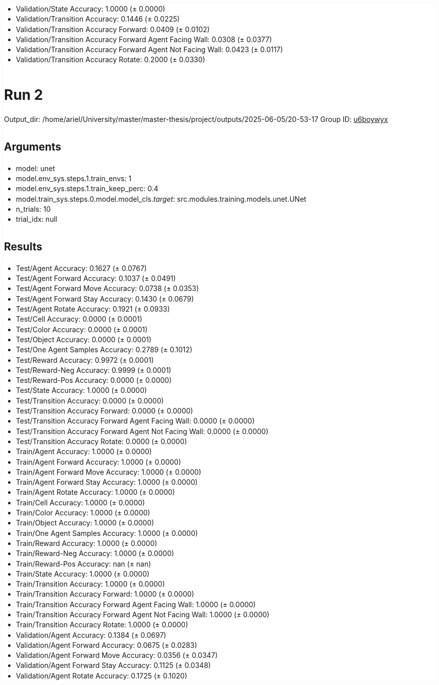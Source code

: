 - Validation/State Accuracy: 1.0000 (± 0.0000)
- Validation/Transition Accuracy: 0.1446 (± 0.0225)
- Validation/Transition Accuracy Forward: 0.0409 (± 0.0102)
- Validation/Transition Accuracy Forward Agent Facing Wall: 0.0308 (± 0.0377)
- Validation/Transition Accuracy Forward Agent Not Facing Wall: 0.0423 (± 0.0117)
- Validation/Transition Accuracy Rotate: 0.2000 (± 0.0330)


# Run 2
Output_dir: /home/ariel/University/master/master-thesis/project/outputs/2025-06-05/20-53-17
Group ID: [u6boywyx](https://wandb.ai/a-ebersberger-tu-delft/Thesis/groups/u6boywyx/workspace)
## Arguments
- model: unet
- model.env_sys.steps.1.train_envs: 1
- model.env_sys.steps.1.train_keep_perc: 0.4
- model.train_sys.steps.0.model.model_cls._target_: src.modules.training.models.unet.UNet
- n_trials: 10
- trial_idx: null

## Results
- Test/Agent Accuracy: 0.1627 (± 0.0767)
- Test/Agent Forward Accuracy: 0.1037 (± 0.0491)
- Test/Agent Forward Move Accuracy: 0.0738 (± 0.0353)
- Test/Agent Forward Stay Accuracy: 0.1430 (± 0.0679)
- Test/Agent Rotate Accuracy: 0.1921 (± 0.0933)
- Test/Cell Accuracy: 0.0000 (± 0.0001)
- Test/Color Accuracy: 0.0000 (± 0.0001)
- Test/Object Accuracy: 0.0000 (± 0.0001)
- Test/One Agent Samples Accuracy: 0.2789 (± 0.1012)
- Test/Reward Accuracy: 0.9972 (± 0.0001)
- Test/Reward-Neg Accuracy: 0.9999 (± 0.0001)
- Test/Reward-Pos Accuracy: 0.0000 (± 0.0000)
- Test/State Accuracy: 1.0000 (± 0.0000)
- Test/Transition Accuracy: 0.0000 (± 0.0000)
- Test/Transition Accuracy Forward: 0.0000 (± 0.0000)
- Test/Transition Accuracy Forward Agent Facing Wall: 0.0000 (± 0.0000)
- Test/Transition Accuracy Forward Agent Not Facing Wall: 0.0000 (± 0.0000)
- Test/Transition Accuracy Rotate: 0.0000 (± 0.0000)
- Train/Agent Accuracy: 1.0000 (± 0.0000)
- Train/Agent Forward Accuracy: 1.0000 (± 0.0000)
- Train/Agent Forward Move Accuracy: 1.0000 (± 0.0000)
- Train/Agent Forward Stay Accuracy: 1.0000 (± 0.0000)
- Train/Agent Rotate Accuracy: 1.0000 (± 0.0000)
- Train/Cell Accuracy: 1.0000 (± 0.0000)
- Train/Color Accuracy: 1.0000 (± 0.0000)
- Train/Object Accuracy: 1.0000 (± 0.0000)
- Train/One Agent Samples Accuracy: 1.0000 (± 0.0000)
- Train/Reward Accuracy: 1.0000 (± 0.0000)
- Train/Reward-Neg Accuracy: 1.0000 (± 0.0000)
- Train/Reward-Pos Accuracy: nan (± nan)
- Train/State Accuracy: 1.0000 (± 0.0000)
- Train/Transition Accuracy: 1.0000 (± 0.0000)
- Train/Transition Accuracy Forward: 1.0000 (± 0.0000)
- Train/Transition Accuracy Forward Agent Facing Wall: 1.0000 (± 0.0000)
- Train/Transition Accuracy Forward Agent Not Facing Wall: 1.0000 (± 0.0000)
- Train/Transition Accuracy Rotate: 1.0000 (± 0.0000)
- Validation/Agent Accuracy: 0.1384 (± 0.0697)
- Validation/Agent Forward Accuracy: 0.0675 (± 0.0283)
- Validation/Agent Forward Move Accuracy: 0.0356 (± 0.0347)
- Validation/Agent Forward Stay Accuracy: 0.1125 (± 0.0348)
- Validation/Agent Rotate Accuracy: 0.1725 (± 0.1020)